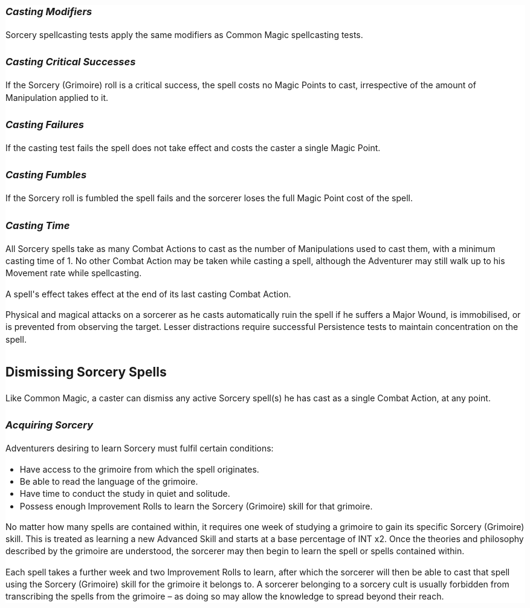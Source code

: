 ### _Casting Modifiers_

Sorcery spellcasting tests apply the same modifiers as Common Magic spellcasting tests.

### _Casting Critical Successes_

If the Sorcery (Grimoire) roll is a critical success, the spell costs no Magic Points to cast, irrespective of the amount of Manipulation applied to it.

### _Casting Failures_

If the casting test fails the spell does not take effect and costs the caster a single Magic Point.

### _Casting Fumbles_

If the Sorcery roll is fumbled the spell fails and the sorcerer loses the full Magic Point cost of the spell.

### _Casting Time_

All Sorcery spells take as many Combat Actions to cast as the number of Manipulations used to cast them, with a minimum casting time of 1. No other Combat Action may be taken while casting a spell, although the Adventurer may still walk up to his Movement rate while spellcasting.

A spell's effect takes effect at the end of its last casting Combat Action.

Physical and magical attacks on a sorcerer as he casts automatically ruin the spell if he suffers a Major Wound, is immobilised, or is prevented from observing the target. Lesser distractions require successful Persistence tests to maintain concentration on the spell.

## Dismissing Sorcery Spells

Like Common Magic, a caster can dismiss any active Sorcery spell(s) he has cast as a single Combat Action, at any point.

### _Acquiring Sorcery_

Adventurers desiring to learn Sorcery must fulfil certain conditions:

- Have access to the grimoire from which the spell originates.
- Be able to read the language of the grimoire.
- Have time to conduct the study in quiet and solitude.
- Possess enough Improvement Rolls to learn the Sorcery (Grimoire) skill for that grimoire.

No matter how many spells are contained within, it requires one week of studying a grimoire to gain its specific Sorcery (Grimoire) skill. This is treated as learning a new Advanced Skill and starts at a base percentage of INT x2. Once the theories and philosophy described by the grimoire are understood, the sorcerer may then begin to learn the spell or spells contained within.

Each spell takes a further week and two Improvement Rolls to learn, after which the sorcerer will then be able to cast that spell using the Sorcery (Grimoire) skill for the grimoire it belongs to. A sorcerer belonging to a sorcery cult is usually forbidden from transcribing the spells from the grimoire – as doing so may allow the knowledge to spread beyond their reach.
